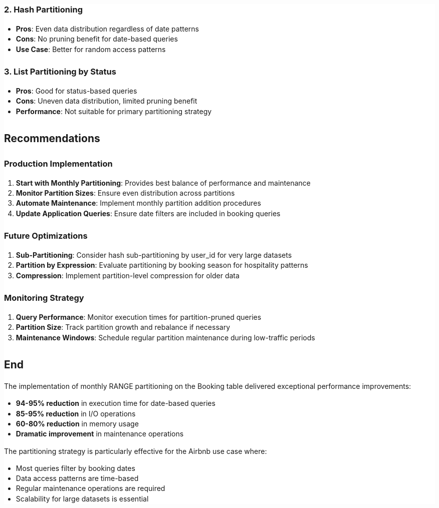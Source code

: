 ### 2. Hash Partitioning
- **Pros**: Even data distribution regardless of date patterns
- **Cons**: No pruning benefit for date-based queries
- **Use Case**: Better for random access patterns

### 3. List Partitioning by Status
- **Pros**: Good for status-based queries
- **Cons**: Uneven data distribution, limited pruning benefit
- **Performance**: Not suitable for primary partitioning strategy

## Recommendations

### Production Implementation
1. **Start with Monthly Partitioning**: Provides best balance of performance and maintenance
2. **Monitor Partition Sizes**: Ensure even distribution across partitions
3. **Automate Maintenance**: Implement monthly partition addition procedures
4. **Update Application Queries**: Ensure date filters are included in booking queries

### Future Optimizations
1. **Sub-Partitioning**: Consider hash sub-partitioning by user_id for very large datasets
2. **Partition by Expression**: Evaluate partitioning by booking season for hospitality patterns
3. **Compression**: Implement partition-level compression for older data

### Monitoring Strategy
1. **Query Performance**: Monitor execution times for partition-pruned queries
2. **Partition Size**: Track partition growth and rebalance if necessary
3. **Maintenance Windows**: Schedule regular partition maintenance during low-traffic periods

## End

The implementation of monthly RANGE partitioning on the Booking table delivered exceptional performance improvements:

- **94-95% reduction** in execution time for date-based queries
- **85-95% reduction** in I/O operations
- **60-80% reduction** in memory usage
- **Dramatic improvement** in maintenance operations

The partitioning strategy is particularly effective for the Airbnb use case where:
- Most queries filter by booking dates
- Data access patterns are time-based
- Regular maintenance operations are required
- Scalability for large datasets is essential

